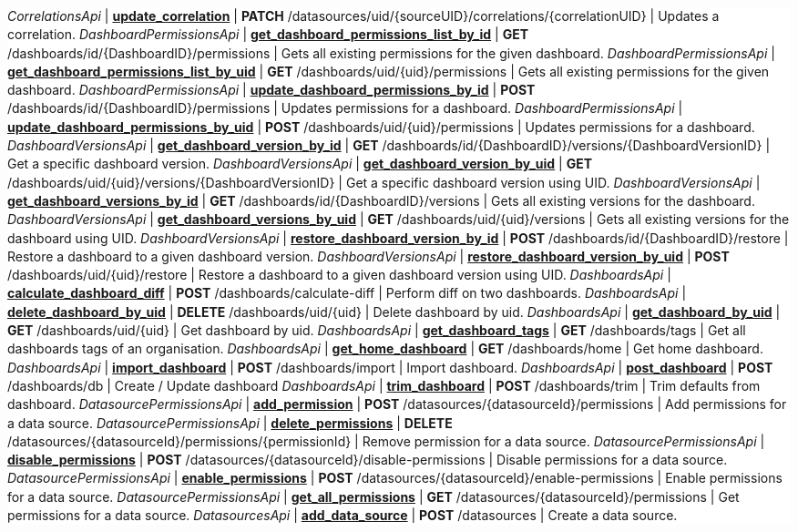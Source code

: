 *CorrelationsApi* | [**update_correlation**](docs/CorrelationsApi.md#update_correlation) | **PATCH** /datasources/uid/{sourceUID}/correlations/{correlationUID} | Updates a correlation.
*DashboardPermissionsApi* | [**get_dashboard_permissions_list_by_id**](docs/DashboardPermissionsApi.md#get_dashboard_permissions_list_by_id) | **GET** /dashboards/id/{DashboardID}/permissions | Gets all existing permissions for the given dashboard.
*DashboardPermissionsApi* | [**get_dashboard_permissions_list_by_uid**](docs/DashboardPermissionsApi.md#get_dashboard_permissions_list_by_uid) | **GET** /dashboards/uid/{uid}/permissions | Gets all existing permissions for the given dashboard.
*DashboardPermissionsApi* | [**update_dashboard_permissions_by_id**](docs/DashboardPermissionsApi.md#update_dashboard_permissions_by_id) | **POST** /dashboards/id/{DashboardID}/permissions | Updates permissions for a dashboard.
*DashboardPermissionsApi* | [**update_dashboard_permissions_by_uid**](docs/DashboardPermissionsApi.md#update_dashboard_permissions_by_uid) | **POST** /dashboards/uid/{uid}/permissions | Updates permissions for a dashboard.
*DashboardVersionsApi* | [**get_dashboard_version_by_id**](docs/DashboardVersionsApi.md#get_dashboard_version_by_id) | **GET** /dashboards/id/{DashboardID}/versions/{DashboardVersionID} | Get a specific dashboard version.
*DashboardVersionsApi* | [**get_dashboard_version_by_uid**](docs/DashboardVersionsApi.md#get_dashboard_version_by_uid) | **GET** /dashboards/uid/{uid}/versions/{DashboardVersionID} | Get a specific dashboard version using UID.
*DashboardVersionsApi* | [**get_dashboard_versions_by_id**](docs/DashboardVersionsApi.md#get_dashboard_versions_by_id) | **GET** /dashboards/id/{DashboardID}/versions | Gets all existing versions for the dashboard.
*DashboardVersionsApi* | [**get_dashboard_versions_by_uid**](docs/DashboardVersionsApi.md#get_dashboard_versions_by_uid) | **GET** /dashboards/uid/{uid}/versions | Gets all existing versions for the dashboard using UID.
*DashboardVersionsApi* | [**restore_dashboard_version_by_id**](docs/DashboardVersionsApi.md#restore_dashboard_version_by_id) | **POST** /dashboards/id/{DashboardID}/restore | Restore a dashboard to a given dashboard version.
*DashboardVersionsApi* | [**restore_dashboard_version_by_uid**](docs/DashboardVersionsApi.md#restore_dashboard_version_by_uid) | **POST** /dashboards/uid/{uid}/restore | Restore a dashboard to a given dashboard version using UID.
*DashboardsApi* | [**calculate_dashboard_diff**](docs/DashboardsApi.md#calculate_dashboard_diff) | **POST** /dashboards/calculate-diff | Perform diff on two dashboards.
*DashboardsApi* | [**delete_dashboard_by_uid**](docs/DashboardsApi.md#delete_dashboard_by_uid) | **DELETE** /dashboards/uid/{uid} | Delete dashboard by uid.
*DashboardsApi* | [**get_dashboard_by_uid**](docs/DashboardsApi.md#get_dashboard_by_uid) | **GET** /dashboards/uid/{uid} | Get dashboard by uid.
*DashboardsApi* | [**get_dashboard_tags**](docs/DashboardsApi.md#get_dashboard_tags) | **GET** /dashboards/tags | Get all dashboards tags of an organisation.
*DashboardsApi* | [**get_home_dashboard**](docs/DashboardsApi.md#get_home_dashboard) | **GET** /dashboards/home | Get home dashboard.
*DashboardsApi* | [**import_dashboard**](docs/DashboardsApi.md#import_dashboard) | **POST** /dashboards/import | Import dashboard.
*DashboardsApi* | [**post_dashboard**](docs/DashboardsApi.md#post_dashboard) | **POST** /dashboards/db | Create / Update dashboard
*DashboardsApi* | [**trim_dashboard**](docs/DashboardsApi.md#trim_dashboard) | **POST** /dashboards/trim | Trim defaults from dashboard.
*DatasourcePermissionsApi* | [**add_permission**](docs/DatasourcePermissionsApi.md#add_permission) | **POST** /datasources/{datasourceId}/permissions | Add permissions for a data source.
*DatasourcePermissionsApi* | [**delete_permissions**](docs/DatasourcePermissionsApi.md#delete_permissions) | **DELETE** /datasources/{datasourceId}/permissions/{permissionId} | Remove permission for a data source.
*DatasourcePermissionsApi* | [**disable_permissions**](docs/DatasourcePermissionsApi.md#disable_permissions) | **POST** /datasources/{datasourceId}/disable-permissions | Disable permissions for a data source.
*DatasourcePermissionsApi* | [**enable_permissions**](docs/DatasourcePermissionsApi.md#enable_permissions) | **POST** /datasources/{datasourceId}/enable-permissions | Enable permissions for a data source.
*DatasourcePermissionsApi* | [**get_all_permissions**](docs/DatasourcePermissionsApi.md#get_all_permissions) | **GET** /datasources/{datasourceId}/permissions | Get permissions for a data source.
*DatasourcesApi* | [**add_data_source**](docs/DatasourcesApi.md#add_data_source) | **POST** /datasources | Create a data source.